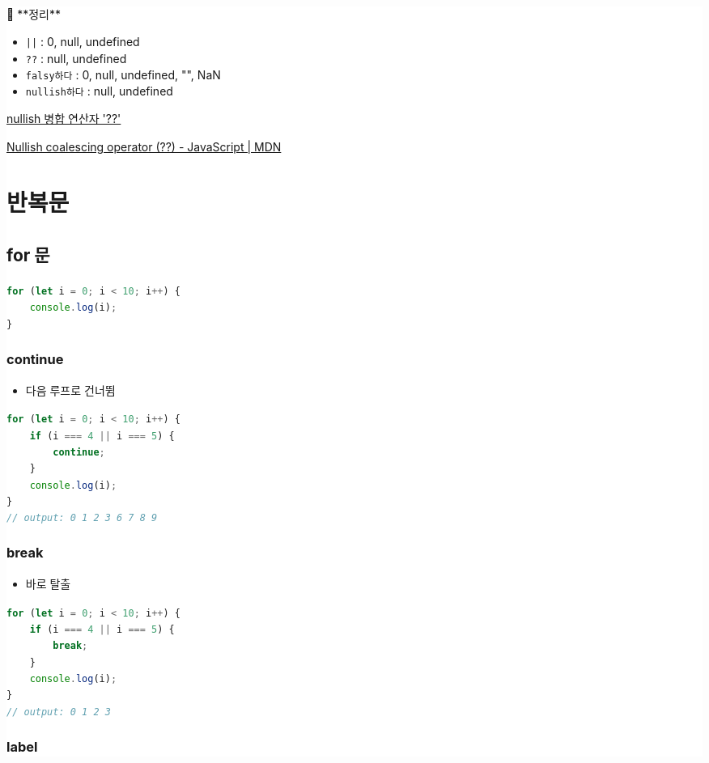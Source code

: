 <aside>
📌 **정리**

- `||` : 0, null, undefined
- `??` : null, undefined
- `falsy하다` : 0, null, undefined, "", NaN
- `nullish하다` : null, undefined
</aside>

[nullish 병합 연산자 '??'](https://ko.javascript.info/nullish-coalescing-operator)

[Nullish coalescing operator (??) - JavaScript | MDN](https://developer.mozilla.org/en-US/docs/Web/JavaScript/Reference/Operators/Nullish_coalescing_operator)

# 반복문

## for 문

```jsx
for (let i = 0; i < 10; i++) {
    console.log(i);
}
```

### continue

- 다음 루프로 건너뜀

```jsx
for (let i = 0; i < 10; i++) {
    if (i === 4 || i === 5) {
        continue;
    }
    console.log(i);
}
// output: 0 1 2 3 6 7 8 9
```

### break

- 바로 탈출

```jsx
for (let i = 0; i < 10; i++) {
    if (i === 4 || i === 5) {
        break;
    }
    console.log(i);
}
// output: 0 1 2 3
```

### label

